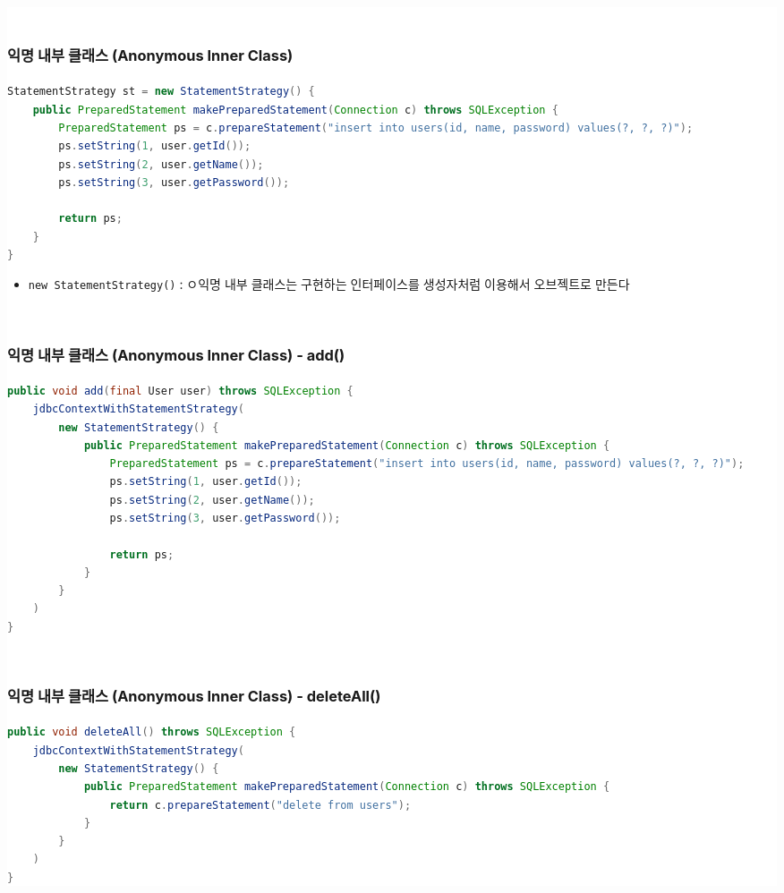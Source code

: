 <br>

### 익명 내부 클래스 (Anonymous Inner Class)
```java
StatementStrategy st = new StatementStrategy() {
    public PreparedStatement makePreparedStatement(Connection c) throws SQLException {
        PreparedStatement ps = c.prepareStatement("insert into users(id, name, password) values(?, ?, ?)");
        ps.setString(1, user.getId());
        ps.setString(2, user.getName());
        ps.setString(3, user.getPassword());
        
        return ps;
    }
}
```
* `new StatementStrategy()` : ㅇ익명 내부 클래스는 구현하는 인터페이스를 생성자처럼 이용해서 오브젝트로 만든다

<br>

### 익명 내부 클래스 (Anonymous Inner Class) - add()

```java
public void add(final User user) throws SQLException {
    jdbcContextWithStatementStrategy(
        new StatementStrategy() {
            public PreparedStatement makePreparedStatement(Connection c) throws SQLException {
                PreparedStatement ps = c.prepareStatement("insert into users(id, name, password) values(?, ?, ?)");
                ps.setString(1, user.getId());
                ps.setString(2, user.getName());
                ps.setString(3, user.getPassword());

                return ps;
            }
        }
    )
}
```

<br>

### 익명 내부 클래스 (Anonymous Inner Class) - deleteAll()
```java
public void deleteAll() throws SQLException {
    jdbcContextWithStatementStrategy(
        new StatementStrategy() {
            public PreparedStatement makePreparedStatement(Connection c) throws SQLException {
                return c.prepareStatement("delete from users");
            }
        }
    )
}
```
